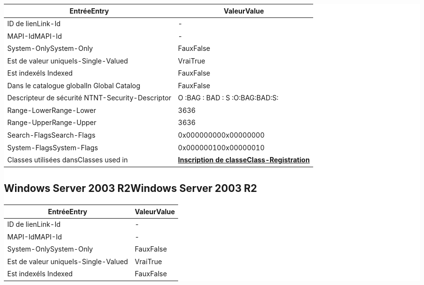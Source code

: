 

| <span data-ttu-id="da5b2-155">Entrée</span><span class="sxs-lookup"><span data-stu-id="da5b2-155">Entry</span></span> | <span data-ttu-id="da5b2-156">Valeur</span><span class="sxs-lookup"><span data-stu-id="da5b2-156">Value</span></span> |
|------------------------|--------------------------------------------------------------|
| <span data-ttu-id="da5b2-157">ID de lien</span><span class="sxs-lookup"><span data-stu-id="da5b2-157">Link-Id</span></span>                | \-                                                           |
| <span data-ttu-id="da5b2-158">MAPI-Id</span><span class="sxs-lookup"><span data-stu-id="da5b2-158">MAPI-Id</span></span>                | \-                                                           |
| <span data-ttu-id="da5b2-159">System-Only</span><span class="sxs-lookup"><span data-stu-id="da5b2-159">System-Only</span></span>            | <span data-ttu-id="da5b2-160">Faux</span><span class="sxs-lookup"><span data-stu-id="da5b2-160">False</span></span>                                                        |
| <span data-ttu-id="da5b2-161">Est de valeur unique</span><span class="sxs-lookup"><span data-stu-id="da5b2-161">Is-Single-Valued</span></span>       | <span data-ttu-id="da5b2-162">Vrai</span><span class="sxs-lookup"><span data-stu-id="da5b2-162">True</span></span>                                                         |
| <span data-ttu-id="da5b2-163">Est indexé</span><span class="sxs-lookup"><span data-stu-id="da5b2-163">Is Indexed</span></span>             | <span data-ttu-id="da5b2-164">Faux</span><span class="sxs-lookup"><span data-stu-id="da5b2-164">False</span></span>                                                        |
| <span data-ttu-id="da5b2-165">Dans le catalogue global</span><span class="sxs-lookup"><span data-stu-id="da5b2-165">In Global Catalog</span></span>      | <span data-ttu-id="da5b2-166">Faux</span><span class="sxs-lookup"><span data-stu-id="da5b2-166">False</span></span>                                                        |
| <span data-ttu-id="da5b2-167">Descripteur de sécurité NT</span><span class="sxs-lookup"><span data-stu-id="da5b2-167">NT-Security-Descriptor</span></span> | <span data-ttu-id="da5b2-168">O :BAG : BAD : S :</span><span class="sxs-lookup"><span data-stu-id="da5b2-168">O:BAG:BAD:S:</span></span>                                                 |
| <span data-ttu-id="da5b2-169">Range-Lower</span><span class="sxs-lookup"><span data-stu-id="da5b2-169">Range-Lower</span></span>            | <span data-ttu-id="da5b2-170">36</span><span class="sxs-lookup"><span data-stu-id="da5b2-170">36</span></span>                                                           |
| <span data-ttu-id="da5b2-171">Range-Upper</span><span class="sxs-lookup"><span data-stu-id="da5b2-171">Range-Upper</span></span>            | <span data-ttu-id="da5b2-172">36</span><span class="sxs-lookup"><span data-stu-id="da5b2-172">36</span></span>                                                           |
| <span data-ttu-id="da5b2-173">Search-Flags</span><span class="sxs-lookup"><span data-stu-id="da5b2-173">Search-Flags</span></span>           | <span data-ttu-id="da5b2-174">0x00000000</span><span class="sxs-lookup"><span data-stu-id="da5b2-174">0x00000000</span></span>                                                   |
| <span data-ttu-id="da5b2-175">System-Flags</span><span class="sxs-lookup"><span data-stu-id="da5b2-175">System-Flags</span></span>           | <span data-ttu-id="da5b2-176">0x00000010</span><span class="sxs-lookup"><span data-stu-id="da5b2-176">0x00000010</span></span>                                                   |
| <span data-ttu-id="da5b2-177">Classes utilisées dans</span><span class="sxs-lookup"><span data-stu-id="da5b2-177">Classes used in</span></span>        | [<span data-ttu-id="da5b2-178">**Inscription de classe**</span><span class="sxs-lookup"><span data-stu-id="da5b2-178">**Class-Registration**</span></span>](c-classregistration.md)<br/> |



## <a name="windows-server-2003-r2"></a><span data-ttu-id="da5b2-179">Windows Server 2003 R2</span><span class="sxs-lookup"><span data-stu-id="da5b2-179">Windows Server 2003 R2</span></span>



| <span data-ttu-id="da5b2-180">Entrée</span><span class="sxs-lookup"><span data-stu-id="da5b2-180">Entry</span></span> | <span data-ttu-id="da5b2-181">Valeur</span><span class="sxs-lookup"><span data-stu-id="da5b2-181">Value</span></span> |
|------------------------|--------------------------------------------------------------|
| <span data-ttu-id="da5b2-182">ID de lien</span><span class="sxs-lookup"><span data-stu-id="da5b2-182">Link-Id</span></span>                | \-                                                           |
| <span data-ttu-id="da5b2-183">MAPI-Id</span><span class="sxs-lookup"><span data-stu-id="da5b2-183">MAPI-Id</span></span>                | \-                                                           |
| <span data-ttu-id="da5b2-184">System-Only</span><span class="sxs-lookup"><span data-stu-id="da5b2-184">System-Only</span></span>            | <span data-ttu-id="da5b2-185">Faux</span><span class="sxs-lookup"><span data-stu-id="da5b2-185">False</span></span>                                                        |
| <span data-ttu-id="da5b2-186">Est de valeur unique</span><span class="sxs-lookup"><span data-stu-id="da5b2-186">Is-Single-Valued</span></span>       | <span data-ttu-id="da5b2-187">Vrai</span><span class="sxs-lookup"><span data-stu-id="da5b2-187">True</span></span>                                                         |
| <span data-ttu-id="da5b2-188">Est indexé</span><span class="sxs-lookup"><span data-stu-id="da5b2-188">Is Indexed</span></span>             | <span data-ttu-id="da5b2-189">Faux</span><span class="sxs-lookup"><span data-stu-id="da5b2-189">False</span></span>                                                        |